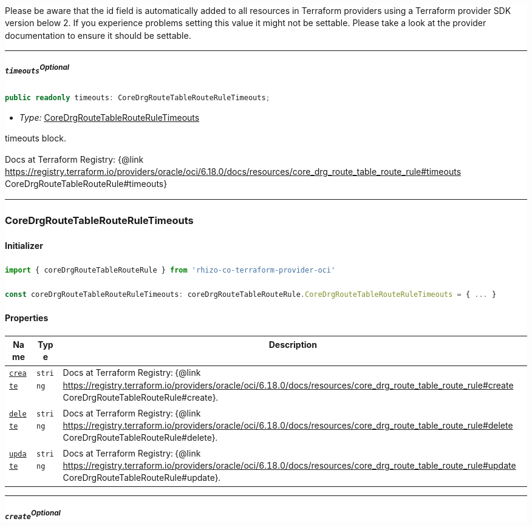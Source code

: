Please be aware that the id field is automatically added to all resources in Terraform providers using a Terraform provider SDK version below 2.
If you experience problems setting this value it might not be settable. Please take a look at the provider documentation to ensure it should be settable.

---

##### `timeouts`<sup>Optional</sup> <a name="timeouts" id="rhizo-co-terraform-provider-oci.coreDrgRouteTableRouteRule.CoreDrgRouteTableRouteRuleConfig.property.timeouts"></a>

```typescript
public readonly timeouts: CoreDrgRouteTableRouteRuleTimeouts;
```

- *Type:* <a href="#rhizo-co-terraform-provider-oci.coreDrgRouteTableRouteRule.CoreDrgRouteTableRouteRuleTimeouts">CoreDrgRouteTableRouteRuleTimeouts</a>

timeouts block.

Docs at Terraform Registry: {@link https://registry.terraform.io/providers/oracle/oci/6.18.0/docs/resources/core_drg_route_table_route_rule#timeouts CoreDrgRouteTableRouteRule#timeouts}

---

### CoreDrgRouteTableRouteRuleTimeouts <a name="CoreDrgRouteTableRouteRuleTimeouts" id="rhizo-co-terraform-provider-oci.coreDrgRouteTableRouteRule.CoreDrgRouteTableRouteRuleTimeouts"></a>

#### Initializer <a name="Initializer" id="rhizo-co-terraform-provider-oci.coreDrgRouteTableRouteRule.CoreDrgRouteTableRouteRuleTimeouts.Initializer"></a>

```typescript
import { coreDrgRouteTableRouteRule } from 'rhizo-co-terraform-provider-oci'

const coreDrgRouteTableRouteRuleTimeouts: coreDrgRouteTableRouteRule.CoreDrgRouteTableRouteRuleTimeouts = { ... }
```

#### Properties <a name="Properties" id="Properties"></a>

| **Name** | **Type** | **Description** |
| --- | --- | --- |
| <code><a href="#rhizo-co-terraform-provider-oci.coreDrgRouteTableRouteRule.CoreDrgRouteTableRouteRuleTimeouts.property.create">create</a></code> | <code>string</code> | Docs at Terraform Registry: {@link https://registry.terraform.io/providers/oracle/oci/6.18.0/docs/resources/core_drg_route_table_route_rule#create CoreDrgRouteTableRouteRule#create}. |
| <code><a href="#rhizo-co-terraform-provider-oci.coreDrgRouteTableRouteRule.CoreDrgRouteTableRouteRuleTimeouts.property.delete">delete</a></code> | <code>string</code> | Docs at Terraform Registry: {@link https://registry.terraform.io/providers/oracle/oci/6.18.0/docs/resources/core_drg_route_table_route_rule#delete CoreDrgRouteTableRouteRule#delete}. |
| <code><a href="#rhizo-co-terraform-provider-oci.coreDrgRouteTableRouteRule.CoreDrgRouteTableRouteRuleTimeouts.property.update">update</a></code> | <code>string</code> | Docs at Terraform Registry: {@link https://registry.terraform.io/providers/oracle/oci/6.18.0/docs/resources/core_drg_route_table_route_rule#update CoreDrgRouteTableRouteRule#update}. |

---

##### `create`<sup>Optional</sup> <a name="create" id="rhizo-co-terraform-provider-oci.coreDrgRouteTableRouteRule.CoreDrgRouteTableRouteRuleTimeouts.property.create"></a>
